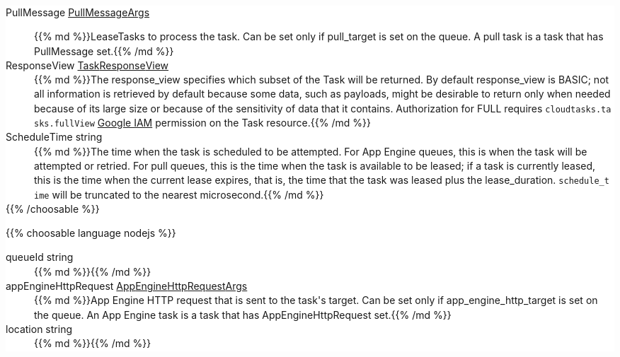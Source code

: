 <a href="#pullmessage_go" style="color: inherit; text-decoration: inherit;">Pull<wbr>Message</a>
</span>
        <span class="property-indicator"></span>
        <span class="property-type"><a href="#pullmessage">Pull<wbr>Message<wbr>Args</a></span>
    </dt>
    <dd>{{% md %}}LeaseTasks to process the task. Can be set only if pull_target is set on the queue. A pull task is a task that has PullMessage set.{{% /md %}}</dd><dt class="property-optional"
            title="Optional">
        <span id="responseview_go">
<a href="#responseview_go" style="color: inherit; text-decoration: inherit;">Response<wbr>View</a>
</span>
        <span class="property-indicator"></span>
        <span class="property-type"><a href="#taskresponseview">Task<wbr>Response<wbr>View</a></span>
    </dt>
    <dd>{{% md %}}The response_view specifies which subset of the Task will be returned. By default response_view is BASIC; not all information is retrieved by default because some data, such as payloads, might be desirable to return only when needed because of its large size or because of the sensitivity of data that it contains. Authorization for FULL requires `cloudtasks.tasks.fullView` [Google IAM](https://cloud.google.com/iam/) permission on the Task resource.{{% /md %}}</dd><dt class="property-optional"
            title="Optional">
        <span id="scheduletime_go">
<a href="#scheduletime_go" style="color: inherit; text-decoration: inherit;">Schedule<wbr>Time</a>
</span>
        <span class="property-indicator"></span>
        <span class="property-type">string</span>
    </dt>
    <dd>{{% md %}}The time when the task is scheduled to be attempted. For App Engine queues, this is when the task will be attempted or retried. For pull queues, this is the time when the task is available to be leased; if a task is currently leased, this is the time when the current lease expires, that is, the time that the task was leased plus the lease_duration. `schedule_time` will be truncated to the nearest microsecond.{{% /md %}}</dd></dl>
{{% /choosable %}}

{{% choosable language nodejs %}}
<dl class="resources-properties"><dt class="property-required"
            title="Required">
        <span id="queueid_nodejs">
<a href="#queueid_nodejs" style="color: inherit; text-decoration: inherit;">queue<wbr>Id</a>
</span>
        <span class="property-indicator"></span>
        <span class="property-type">string</span>
    </dt>
    <dd>{{% md %}}{{% /md %}}</dd><dt class="property-optional"
            title="Optional">
        <span id="appenginehttprequest_nodejs">
<a href="#appenginehttprequest_nodejs" style="color: inherit; text-decoration: inherit;">app<wbr>Engine<wbr>Http<wbr>Request</a>
</span>
        <span class="property-indicator"></span>
        <span class="property-type"><a href="#appenginehttprequest">App<wbr>Engine<wbr>Http<wbr>Request<wbr>Args</a></span>
    </dt>
    <dd>{{% md %}}App Engine HTTP request that is sent to the task's target. Can be set only if app_engine_http_target is set on the queue. An App Engine task is a task that has AppEngineHttpRequest set.{{% /md %}}</dd><dt class="property-optional"
            title="Optional">
        <span id="location_nodejs">
<a href="#location_nodejs" style="color: inherit; text-decoration: inherit;">location</a>
</span>
        <span class="property-indicator"></span>
        <span class="property-type">string</span>
    </dt>
    <dd>{{% md %}}{{% /md %}}</dd><dt class="property-optional"